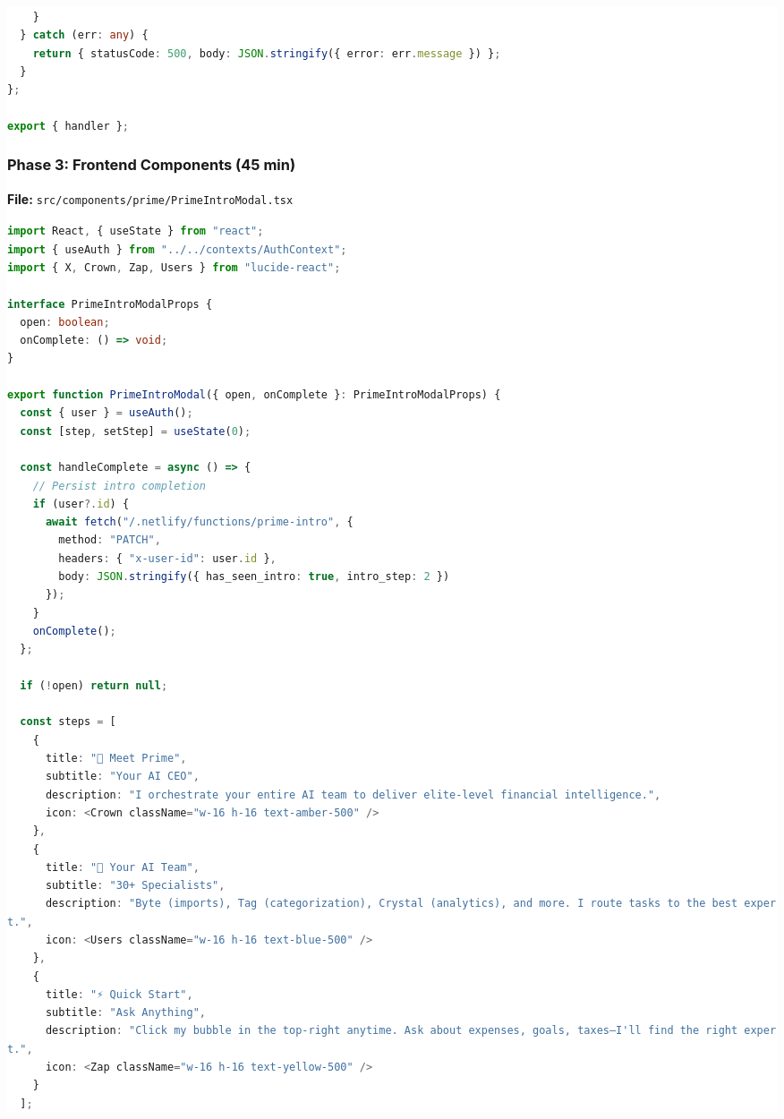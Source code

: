 ```typescript
    }
  } catch (err: any) {
    return { statusCode: 500, body: JSON.stringify({ error: err.message }) };
  }
};

export { handler };
```

### Phase 3: Frontend Components (45 min)

**File:** `src/components/prime/PrimeIntroModal.tsx`

```typescript
import React, { useState } from "react";
import { useAuth } from "../../contexts/AuthContext";
import { X, Crown, Zap, Users } from "lucide-react";

interface PrimeIntroModalProps {
  open: boolean;
  onComplete: () => void;
}

export function PrimeIntroModal({ open, onComplete }: PrimeIntroModalProps) {
  const { user } = useAuth();
  const [step, setStep] = useState(0);

  const handleComplete = async () => {
    // Persist intro completion
    if (user?.id) {
      await fetch("/.netlify/functions/prime-intro", {
        method: "PATCH",
        headers: { "x-user-id": user.id },
        body: JSON.stringify({ has_seen_intro: true, intro_step: 2 })
      });
    }
    onComplete();
  };

  if (!open) return null;

  const steps = [
    {
      title: "👑 Meet Prime",
      subtitle: "Your AI CEO",
      description: "I orchestrate your entire AI team to deliver elite-level financial intelligence.",
      icon: <Crown className="w-16 h-16 text-amber-500" />
    },
    {
      title: "🤝 Your AI Team",
      subtitle: "30+ Specialists",
      description: "Byte (imports), Tag (categorization), Crystal (analytics), and more. I route tasks to the best expert.",
      icon: <Users className="w-16 h-16 text-blue-500" />
    },
    {
      title: "⚡ Quick Start",
      subtitle: "Ask Anything",
      description: "Click my bubble in the top-right anytime. Ask about expenses, goals, taxes—I'll find the right expert.",
      icon: <Zap className="w-16 h-16 text-yellow-500" />
    }
  ];
```